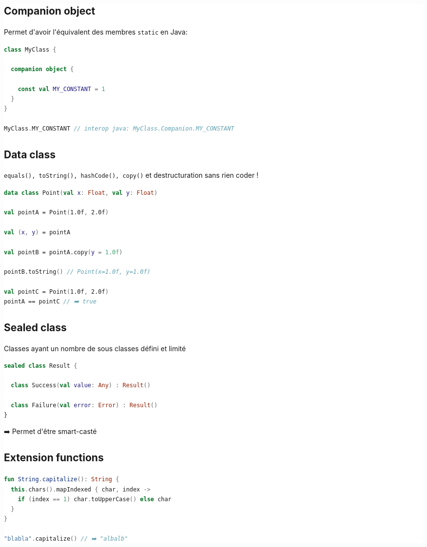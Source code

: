 ## Companion object

Permet d'avoir l'équivalent des membres `static` en Java:

``` kotlin
class MyClass {
  
  companion object {
    
    const val MY_CONSTANT = 1
  }
}

MyClass.MY_CONSTANT // interop java: MyClass.Companion.MY_CONSTANT
```

## Data class

`equals(), toString(), hashCode(), copy()` et destructuration sans rien coder !

``` kotlin
data class Point(val x: Float, val y: Float)

val pointA = Point(1.0f, 2.0f)

val (x, y) = pointA

val pointB = pointA.copy(y = 1.0f)

pointB.toString() // Point(x=1.0f, y=1.0f)

val pointC = Point(1.0f, 2.0f)
pointA == pointC // ➡️ true
```

## Sealed class

Classes ayant un nombre de sous classes défini et limité

``` kotlin
sealed class Result {
  
  class Success(val value: Any) : Result()
  
  class Failure(val error: Error) : Result()
}
```

➡️ Permet d'être smart-casté

## Extension functions

``` kotlin
fun String.capitalize(): String { 
  this.chars().mapIndexed { char, index -> 
    if (index == 1) char.toUpperCase() else char 
  } 
}

"blabla".capitalize() // ➡️ "albalb"
```
